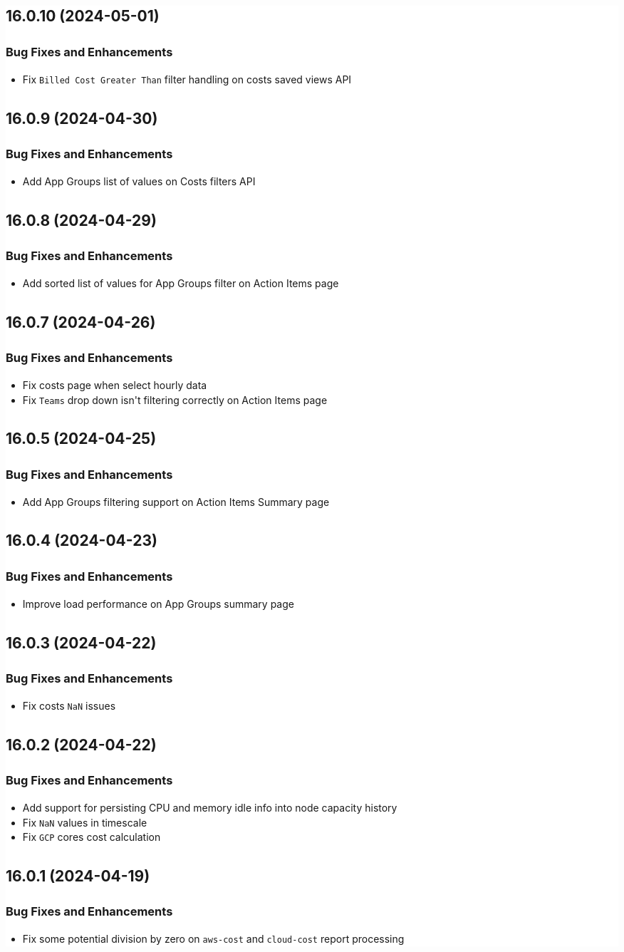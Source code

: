 ## 16.0.10 (2024-05-01)
### Bug Fixes and Enhancements
* Fix `Billed Cost Greater Than` filter handling on costs saved views API

## 16.0.9 (2024-04-30)
### Bug Fixes and Enhancements
* Add App Groups list of values on Costs filters API

## 16.0.8 (2024-04-29)
### Bug Fixes and Enhancements
* Add sorted list of values for App Groups filter on Action Items page

## 16.0.7 (2024-04-26)
### Bug Fixes and Enhancements
* Fix costs page when select hourly data
* Fix `Teams` drop down isn't filtering correctly on Action Items page

## 16.0.5 (2024-04-25)
### Bug Fixes and Enhancements
* Add App Groups filtering support on Action Items Summary page

## 16.0.4 (2024-04-23)
### Bug Fixes and Enhancements
* Improve load performance on App Groups summary page

## 16.0.3 (2024-04-22)
### Bug Fixes and Enhancements
* Fix costs `NaN` issues

## 16.0.2 (2024-04-22)
### Bug Fixes and Enhancements
* Add support for persisting CPU and memory idle info into node capacity history
* Fix `NaN` values in timescale
* Fix `GCP` cores cost calculation

## 16.0.1 (2024-04-19)
### Bug Fixes and Enhancements
* Fix some potential division by zero on `aws-cost` and `cloud-cost` report processing
